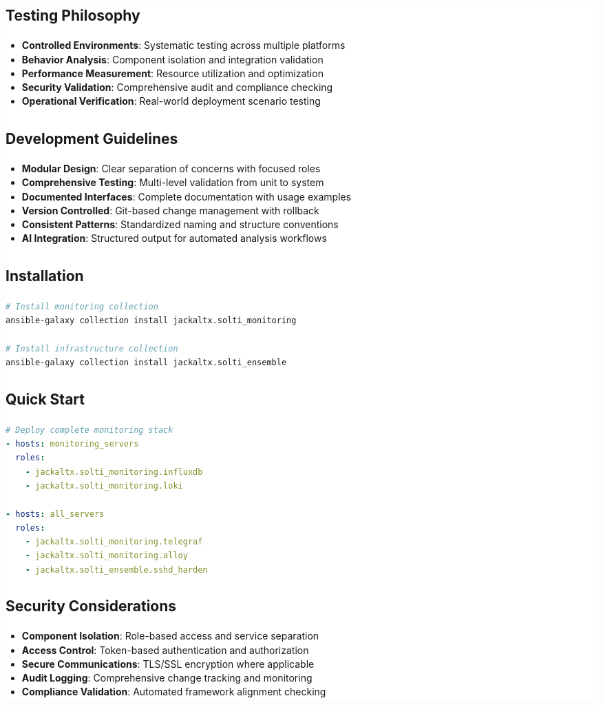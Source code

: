 ## Testing Philosophy

- **Controlled Environments**: Systematic testing across multiple platforms
- **Behavior Analysis**: Component isolation and integration validation
- **Performance Measurement**: Resource utilization and optimization
- **Security Validation**: Comprehensive audit and compliance checking
- **Operational Verification**: Real-world deployment scenario testing

## Development Guidelines

- **Modular Design**: Clear separation of concerns with focused roles
- **Comprehensive Testing**: Multi-level validation from unit to system
- **Documented Interfaces**: Complete documentation with usage examples
- **Version Controlled**: Git-based change management with rollback
- **Consistent Patterns**: Standardized naming and structure conventions
- **AI Integration**: Structured output for automated analysis workflows

## Installation

```bash
# Install monitoring collection
ansible-galaxy collection install jackaltx.solti_monitoring

# Install infrastructure collection  
ansible-galaxy collection install jackaltx.solti_ensemble
```

## Quick Start

```yaml
# Deploy complete monitoring stack
- hosts: monitoring_servers
  roles:
    - jackaltx.solti_monitoring.influxdb
    - jackaltx.solti_monitoring.loki

- hosts: all_servers
  roles:
    - jackaltx.solti_monitoring.telegraf
    - jackaltx.solti_monitoring.alloy
    - jackaltx.solti_ensemble.sshd_harden
```

## Security Considerations

- **Component Isolation**: Role-based access and service separation
- **Access Control**: Token-based authentication and authorization
- **Secure Communications**: TLS/SSL encryption where applicable
- **Audit Logging**: Comprehensive change tracking and monitoring
- **Compliance Validation**: Automated framework alignment checking
